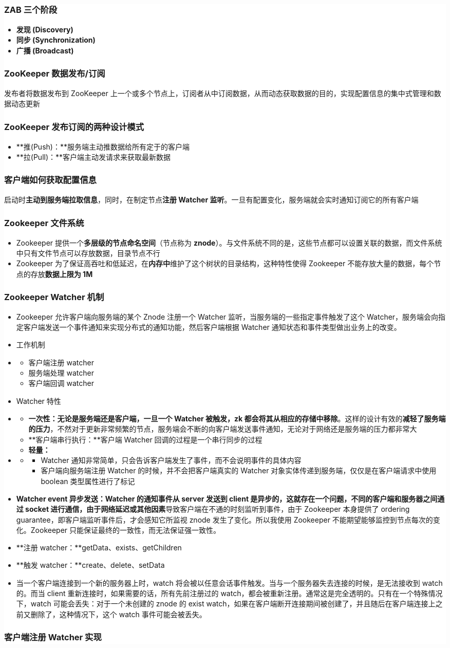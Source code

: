 ### ZAB 三个阶段

-   **发现 (Discovery)**
-   **同步 (Synchronization)**
-   **广播 (Broadcast)**

### ZooKeeper 数据发布/订阅

发布者将数据发布到 ZooKeeper 上一个或多个节点上，订阅者从中订阅数据，从而动态获取数据的目的，实现配置信息的集中式管理和数据动态更新

### ZooKeeper 发布订阅的两种设计模式

-   **推(Push)：**服务端主动推数据给所有定于的客户端
-   **拉(Pull)：**客户端主动发请求来获取最新数据

### 客户端如何获取配置信息

启动时**主动到服务端拉取信息**，同时，在制定节点**注册 Watcher 监听**。一旦有配置变化，服务端就会实时通知订阅它的所有客户端

### Zookeeper 文件系统

-   Zookeeper 提供一个**多层级的节点命名空间**（节点称为 **znode**）。与文件系统不同的是，这些节点都可以设置关联的数据，而文件系统中只有文件节点可以存放数据，目录节点不行
-   Zookeeper 为了保证高吞吐和低延迟，在**内存中**维护了这个树状的目录结构，这种特性使得 Zookeeper 不能存放大量的数据，每个节点的存放**数据上限为 1M**

### Zookeeper Watcher 机制

-   Zookeeper 允许客户端向服务端的某个 Znode 注册一个 Watcher 监听，当服务端的一些指定事件触发了这个 Watcher，服务端会向指定客户端发送一个事件通知来实现分布式的通知功能，然后客户端根据 Watcher 通知状态和事件类型做出业务上的改变。
-   工作机制

-   -   客户端注册 watcher
    -   服务端处理 watcher
    -   客户端回调 watcher

-   Watcher 特性

-   -   **一次性：**无论是服务端还是客户端，一旦一个 Watcher 被触发，zk 都会将其从相应的**存储中移除**。这样的设计有效的**减轻了服务端的压力**，不然对于更新非常频繁的节点，服务端会不断的向客户端发送事件通知，无论对于网络还是服务端的压力都非常大
    -   **客户端串行执行：**客户端 Watcher 回调的过程是一个串行同步的过程
    -   **轻量：**

-   -   -   Watcher 通知非常简单，只会告诉客户端发生了事件，而不会说明事件的具体内容
        -   客户端向服务端注册 Watcher 的时候，并不会把客户端真实的 Watcher 对象实体传递到服务端，仅仅是在客户端请求中使用 boolean 类型属性进行了标记

-   **Watcher event 异步发送：**Watcher 的通知事件从 server 发送到 client 是异步的，这就存在一个问题，不同的客户端和服务器之间通过 socket 进行通信，由于**网络延迟或其他因素**导致客户端在不通的时刻监听到事件，由于 Zookeeper 本身提供了 ordering guarantee，即客户端监听事件后，才会感知它所监视 znode 发生了变化。所以我使用 Zookeeper 不能期望能够监控到节点每次的变化。Zookeeper 只能保证最终的一致性，而无法保证强一致性。
-   **注册 watcher：**getData、exists、getChildren
-   **触发 watcher：**create、delete、setData
-   当一个客户端连接到一个新的服务器上时，watch 将会被以任意会话事件触发。当与一个服务器失去连接的时候，是无法接收到 watch 的。而当 client 重新连接时，如果需要的话，所有先前注册过的 watch，都会被重新注册。通常这是完全透明的。只有在一个特殊情况下，watch 可能会丢失：对于一个未创建的 znode 的 exist watch，如果在客户端断开连接期间被创建了，并且随后在客户端连接上之前又删除了，这种情况下，这个 watch 事件可能会被丢失。

### 客户端注册 Watcher 实现
